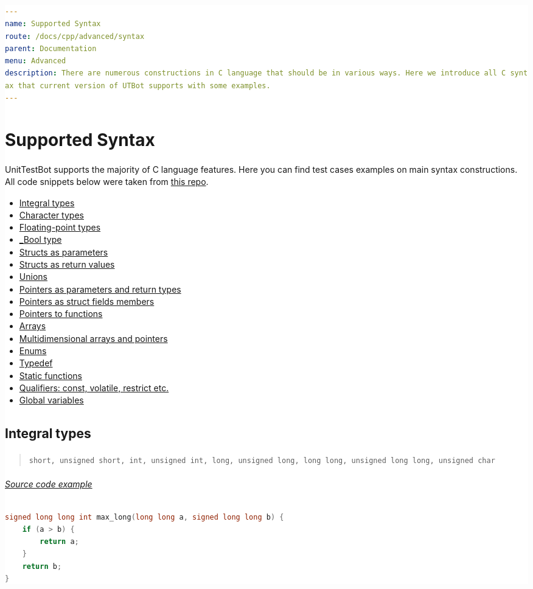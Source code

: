 ```yaml
---
name: Supported Syntax
route: /docs/cpp/advanced/syntax
parent: Documentation
menu: Advanced
description: There are numerous constructions in C language that should be in various ways. Here we introduce all C syntax that current version of UTBot supports with some examples.   
---
```

# Supported Syntax

UnitTestBot supports the majority of C language features. Here you can find test cases examples on main syntax constructions.
All code snippets below were taken from [this repo](https://rnd-gitlab-msc.huawei.com/unittestbot/SampleSolutions/-/tree/master/cpp/c-example).



- [Integral types](#integral-types)
- [Character types](#character-types)
- [Floating-point types](#floating-point-types)
- [_Bool type](#_bool-type)
- [Structs as parameters](#structs-as-parameters)
- [Structs as return values](#structs-as-return-values)
- [Unions](#unions)
- [Pointers as parameters and return types](#pointers-as-parameters-and-return-types)
- [Pointers as struct fields members](#pointers-as-struct-fields-members)
- [Pointers to functions](#pointers-to-functions)
- [Arrays](#arrays)
- [Multidimensional arrays and pointers](#multidimensional-arrays-and-pointers)
- [Enums](#enums)
- [Typedef](#typedef)
- [Static functions](#static-functions)
- [Qualifiers: const, volatile, restrict etc.](#qualifiers-const-volatile-restrict-etc)
- [Global variables](#global-variables)




## Integral types
> `short, unsigned short, int, unsigned int, long, unsigned long, long long, unsigned long long, unsigned char`

###### [Source code example](https://rnd-gitlab-msc.huawei.com/unittestbot/SampleSolutions/-/blob/master/cpp/c-example/lib/basic_functions.c#L11)
```cpp
signed long long int max_long(long long a, signed long long b) {
    if (a > b) {
        return a;
    }
    return b;
}
```
